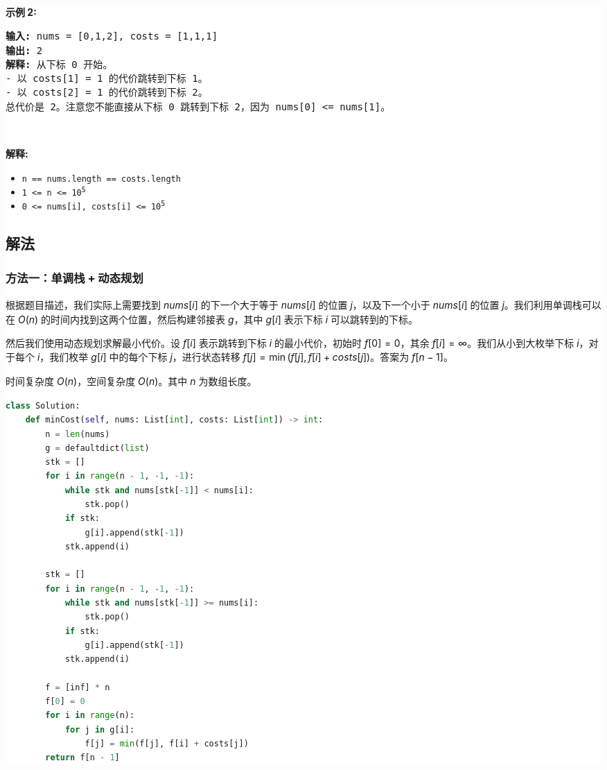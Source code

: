 <p><strong>示例&nbsp;2:</strong></p>

<pre>
<strong>输入:</strong> nums = [0,1,2], costs = [1,1,1]
<strong>输出:</strong> 2
<strong>解释:</strong> 从下标 0 开始。
- 以 costs[1] = 1 的代价跳转到下标 1。
- 以 costs[2] = 1 的代价跳转到下标 2。
总代价是 2。注意您不能直接从下标 0 跳转到下标 2，因为 nums[0] &lt;= nums[1]。
</pre>

<p>&nbsp;</p>

<p><strong>解释:</strong></p>

<ul>
	<li><code>n == nums.length == costs.length</code></li>
	<li><code>1 &lt;= n &lt;= 10<sup>5</sup></code></li>
	<li><code>0 &lt;= nums[i], costs[i] &lt;= 10<sup>5</sup></code></li>
</ul>



## 解法



### 方法一：单调栈 + 动态规划

根据题目描述，我们实际上需要找到 $nums[i]$ 的下一个大于等于 $nums[i]$ 的位置 $j$，以及下一个小于 $nums[i]$ 的位置 $j$。我们利用单调栈可以在 $O(n)$ 的时间内找到这两个位置，然后构建邻接表 $g$，其中 $g[i]$ 表示下标 $i$ 可以跳转到的下标。

然后我们使用动态规划求解最小代价。设 $f[i]$ 表示跳转到下标 $i$ 的最小代价，初始时 $f[0] = 0$，其余 $f[i] = \infty$。我们从小到大枚举下标 $i$，对于每个 $i$，我们枚举 $g[i]$ 中的每个下标 $j$，进行状态转移 $f[j] = \min(f[j], f[i] + costs[j])$。答案为 $f[n - 1]$。

时间复杂度 $O(n)$，空间复杂度 $O(n)$。其中 $n$ 为数组长度。



```python
class Solution:
    def minCost(self, nums: List[int], costs: List[int]) -> int:
        n = len(nums)
        g = defaultdict(list)
        stk = []
        for i in range(n - 1, -1, -1):
            while stk and nums[stk[-1]] < nums[i]:
                stk.pop()
            if stk:
                g[i].append(stk[-1])
            stk.append(i)

        stk = []
        for i in range(n - 1, -1, -1):
            while stk and nums[stk[-1]] >= nums[i]:
                stk.pop()
            if stk:
                g[i].append(stk[-1])
            stk.append(i)

        f = [inf] * n
        f[0] = 0
        for i in range(n):
            for j in g[i]:
                f[j] = min(f[j], f[i] + costs[j])
        return f[n - 1]
```
